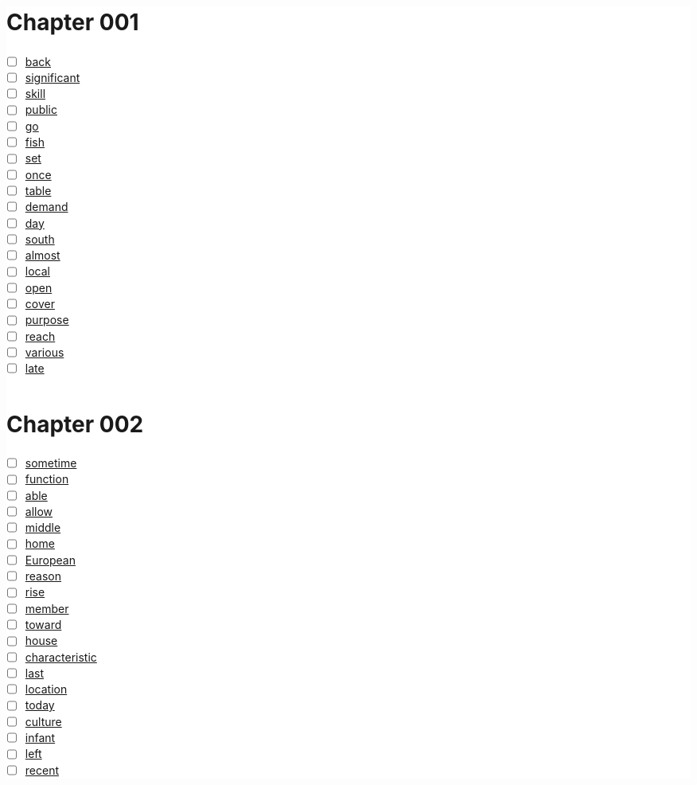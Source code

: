 
# Chapter 001

- [ ] [back](https://github.com/Tdahuyou/qwerty-learner-tools/blob/main/dict/TOEFL_2/back.md)
- [ ] [significant](https://github.com/Tdahuyou/qwerty-learner-tools/blob/main/dict/TOEFL_2/significant.md)
- [ ] [skill](https://github.com/Tdahuyou/qwerty-learner-tools/blob/main/dict/TOEFL_2/skill.md)
- [ ] [public](https://github.com/Tdahuyou/qwerty-learner-tools/blob/main/dict/TOEFL_2/public.md)
- [ ] [go](https://github.com/Tdahuyou/qwerty-learner-tools/blob/main/dict/TOEFL_2/go.md)
- [ ] [fish](https://github.com/Tdahuyou/qwerty-learner-tools/blob/main/dict/TOEFL_2/fish.md)
- [ ] [set](https://github.com/Tdahuyou/qwerty-learner-tools/blob/main/dict/TOEFL_2/set.md)
- [ ] [once](https://github.com/Tdahuyou/qwerty-learner-tools/blob/main/dict/TOEFL_2/once.md)
- [ ] [table](https://github.com/Tdahuyou/qwerty-learner-tools/blob/main/dict/TOEFL_2/table.md)
- [ ] [demand](https://github.com/Tdahuyou/qwerty-learner-tools/blob/main/dict/TOEFL_2/demand.md)
- [ ] [day](https://github.com/Tdahuyou/qwerty-learner-tools/blob/main/dict/TOEFL_2/day.md)
- [ ] [south](https://github.com/Tdahuyou/qwerty-learner-tools/blob/main/dict/TOEFL_2/south.md)
- [ ] [almost](https://github.com/Tdahuyou/qwerty-learner-tools/blob/main/dict/TOEFL_2/almost.md)
- [ ] [local](https://github.com/Tdahuyou/qwerty-learner-tools/blob/main/dict/TOEFL_2/local.md)
- [ ] [open](https://github.com/Tdahuyou/qwerty-learner-tools/blob/main/dict/TOEFL_2/open.md)
- [ ] [cover](https://github.com/Tdahuyou/qwerty-learner-tools/blob/main/dict/TOEFL_2/cover.md)
- [ ] [purpose](https://github.com/Tdahuyou/qwerty-learner-tools/blob/main/dict/TOEFL_2/purpose.md)
- [ ] [reach](https://github.com/Tdahuyou/qwerty-learner-tools/blob/main/dict/TOEFL_2/reach.md)
- [ ] [various](https://github.com/Tdahuyou/qwerty-learner-tools/blob/main/dict/TOEFL_2/various.md)
- [ ] [late](https://github.com/Tdahuyou/qwerty-learner-tools/blob/main/dict/TOEFL_2/late.md)

# Chapter 002

- [ ] [sometime](https://github.com/Tdahuyou/qwerty-learner-tools/blob/main/dict/TOEFL_2/sometime.md)
- [ ] [function](https://github.com/Tdahuyou/qwerty-learner-tools/blob/main/dict/TOEFL_2/function.md)
- [ ] [able](https://github.com/Tdahuyou/qwerty-learner-tools/blob/main/dict/TOEFL_2/able.md)
- [ ] [allow](https://github.com/Tdahuyou/qwerty-learner-tools/blob/main/dict/TOEFL_2/allow.md)
- [ ] [middle](https://github.com/Tdahuyou/qwerty-learner-tools/blob/main/dict/TOEFL_2/middle.md)
- [ ] [home](https://github.com/Tdahuyou/qwerty-learner-tools/blob/main/dict/TOEFL_2/home.md)
- [ ] [European](https://github.com/Tdahuyou/qwerty-learner-tools/blob/main/dict/TOEFL_2/European.md)
- [ ] [reason](https://github.com/Tdahuyou/qwerty-learner-tools/blob/main/dict/TOEFL_2/reason.md)
- [ ] [rise](https://github.com/Tdahuyou/qwerty-learner-tools/blob/main/dict/TOEFL_2/rise.md)
- [ ] [member](https://github.com/Tdahuyou/qwerty-learner-tools/blob/main/dict/TOEFL_2/member.md)
- [ ] [toward](https://github.com/Tdahuyou/qwerty-learner-tools/blob/main/dict/TOEFL_2/toward.md)
- [ ] [house](https://github.com/Tdahuyou/qwerty-learner-tools/blob/main/dict/TOEFL_2/house.md)
- [ ] [characteristic](https://github.com/Tdahuyou/qwerty-learner-tools/blob/main/dict/TOEFL_2/characteristic.md)
- [ ] [last](https://github.com/Tdahuyou/qwerty-learner-tools/blob/main/dict/TOEFL_2/last.md)
- [ ] [location](https://github.com/Tdahuyou/qwerty-learner-tools/blob/main/dict/TOEFL_2/location.md)
- [ ] [today](https://github.com/Tdahuyou/qwerty-learner-tools/blob/main/dict/TOEFL_2/today.md)
- [ ] [culture](https://github.com/Tdahuyou/qwerty-learner-tools/blob/main/dict/TOEFL_2/culture.md)
- [ ] [infant](https://github.com/Tdahuyou/qwerty-learner-tools/blob/main/dict/TOEFL_2/infant.md)
- [ ] [left](https://github.com/Tdahuyou/qwerty-learner-tools/blob/main/dict/TOEFL_2/left.md)
- [ ] [recent](https://github.com/Tdahuyou/qwerty-learner-tools/blob/main/dict/TOEFL_2/recent.md)
